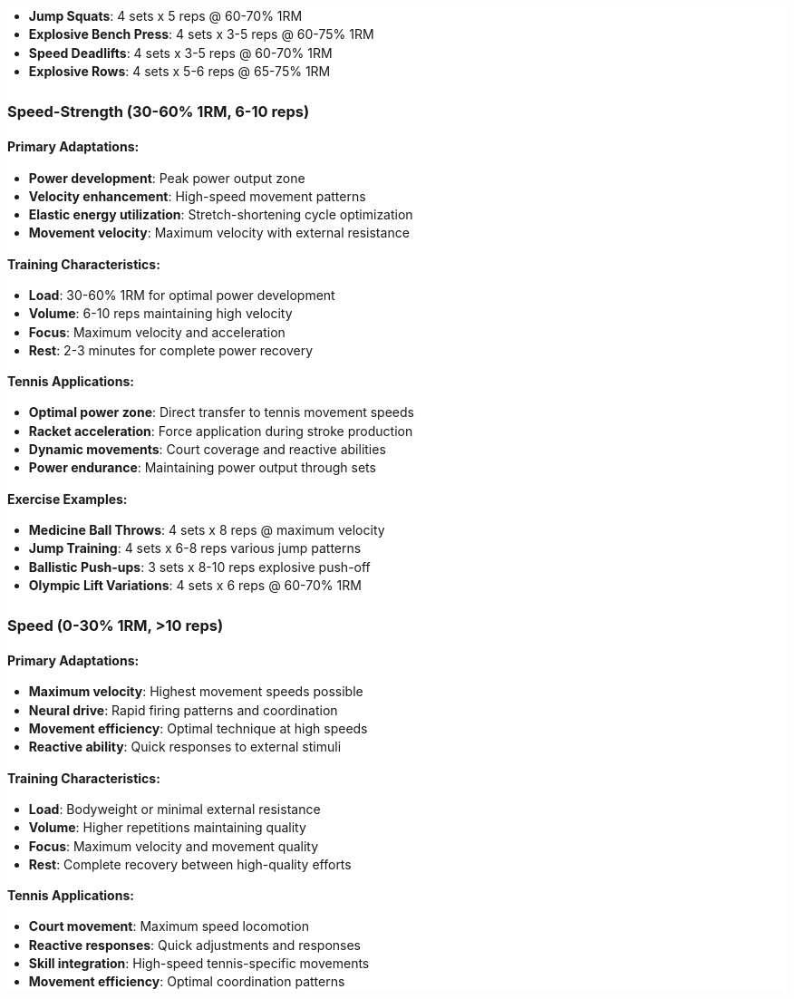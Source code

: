 - **Jump Squats**: 4 sets x 5 reps @ 60-70% 1RM
- **Explosive Bench Press**: 4 sets x 3-5 reps @ 60-75% 1RM
- **Speed Deadlifts**: 4 sets x 3-5 reps @ 60-70% 1RM
- **Explosive Rows**: 4 sets x 5-6 reps @ 65-75% 1RM

### Speed-Strength (30-60% 1RM, 6-10 reps)

**Primary Adaptations:**

- **Power development**: Peak power output zone
- **Velocity enhancement**: High-speed movement patterns
- **Elastic energy utilization**: Stretch-shortening cycle optimization
- **Movement velocity**: Maximum velocity with external resistance

**Training Characteristics:**

- **Load**: 30-60% 1RM for optimal power development
- **Volume**: 6-10 reps maintaining high velocity
- **Focus**: Maximum velocity and acceleration
- **Rest**: 2-3 minutes for complete power recovery

**Tennis Applications:**

- **Optimal power zone**: Direct transfer to tennis movement speeds
- **Racket acceleration**: Force application during stroke production
- **Dynamic movements**: Court coverage and reactive abilities
- **Power endurance**: Maintaining power output through sets

**Exercise Examples:**

- **Medicine Ball Throws**: 4 sets x 8 reps @ maximum velocity
- **Jump Training**: 4 sets x 6-8 reps various jump patterns
- **Ballistic Push-ups**: 3 sets x 8-10 reps explosive push-off
- **Olympic Lift Variations**: 4 sets x 6 reps @ 60-70% 1RM

### Speed (0-30% 1RM, >10 reps)

**Primary Adaptations:**

- **Maximum velocity**: Highest movement speeds possible
- **Neural drive**: Rapid firing patterns and coordination
- **Movement efficiency**: Optimal technique at high speeds
- **Reactive ability**: Quick responses to external stimuli

**Training Characteristics:**

- **Load**: Bodyweight or minimal external resistance
- **Volume**: Higher repetitions maintaining quality
- **Focus**: Maximum velocity and movement quality
- **Rest**: Complete recovery between high-quality efforts

**Tennis Applications:**

- **Court movement**: Maximum speed locomotion
- **Reactive responses**: Quick adjustments and responses
- **Skill integration**: High-speed tennis-specific movements
- **Movement efficiency**: Optimal coordination patterns
